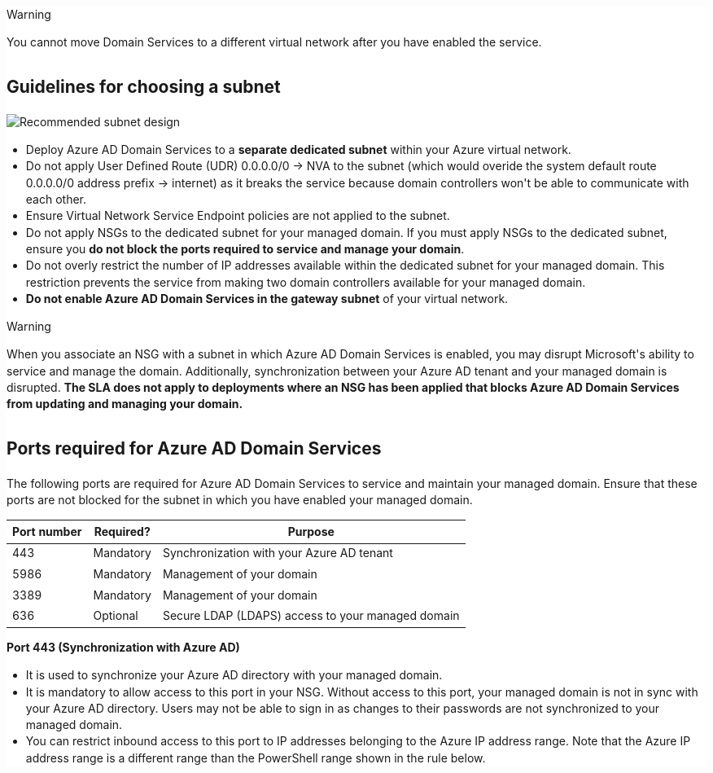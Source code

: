> [!WARNING]
> You cannot move Domain Services to a different virtual network after you have enabled the service.
>
>


## Guidelines for choosing a subnet

![Recommended subnet design](./media/active-directory-domain-services-design-guide/vnet-subnet-design.png)

* Deploy Azure AD Domain Services to a **separate dedicated subnet** within your Azure virtual network.
* Do not apply User Defined Route (UDR) 0.0.0.0/0 -> NVA to the subnet (which would overide the system default route  0.0.0.0/0 address prefix -> internet) as it breaks the service because domain controllers won't be able to communicate with each other.
* Ensure Virtual Network Service Endpoint policies are not applied to the subnet.
* Do not apply NSGs to the dedicated subnet for your managed domain. If you must apply NSGs to the dedicated subnet, ensure you **do not block the ports required to service and manage your domain**.
* Do not overly restrict the number of IP addresses available within the dedicated subnet for your managed domain. This restriction prevents the service from making two domain controllers available for your managed domain.
* **Do not enable Azure AD Domain Services in the gateway subnet** of your virtual network.

> [!WARNING]
> When you associate an NSG with a subnet in which Azure AD Domain Services is enabled, you may disrupt Microsoft's ability to service and manage the domain. Additionally, synchronization between your Azure AD tenant and your managed domain is disrupted. **The SLA does not apply to deployments where an NSG has been applied that blocks Azure AD Domain Services from updating and managing your domain.**
>
>

## Ports required for Azure AD Domain Services
The following ports are required for Azure AD Domain Services to service and maintain your managed domain. Ensure that these ports are not blocked for the subnet in which you have enabled your managed domain.

| Port number | Required? | Purpose |
| --- | --- | --- |
| 443 | Mandatory |Synchronization with your Azure AD tenant |
| 5986 | Mandatory | Management of your domain |
| 3389 | Mandatory | Management of your domain |
| 636 | Optional | Secure LDAP (LDAPS) access to your managed domain |

**Port 443 (Synchronization with Azure AD)**
* It is used to synchronize your Azure AD directory with your managed domain.
* It is mandatory to allow access to this port in your NSG. Without access to this port, your managed domain is not in sync with your Azure AD directory. Users may not be able to sign in as changes to their passwords are not synchronized to your managed domain.
* You can restrict inbound access to this port to IP addresses belonging to the Azure IP address range. Note that the Azure IP address range is a different range than the PowerShell range shown in the rule below.
